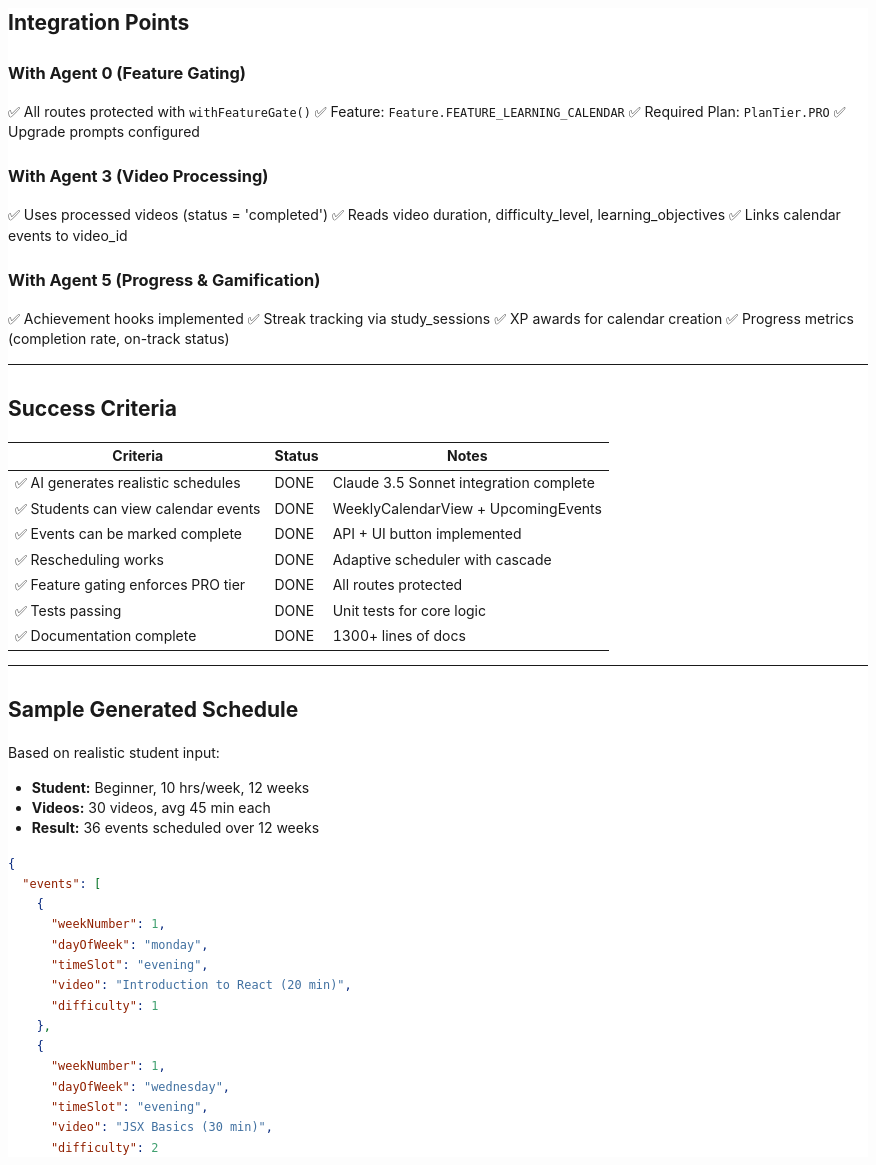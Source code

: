 ## Integration Points

### With Agent 0 (Feature Gating)
✅ All routes protected with `withFeatureGate()`
✅ Feature: `Feature.FEATURE_LEARNING_CALENDAR`
✅ Required Plan: `PlanTier.PRO`
✅ Upgrade prompts configured

### With Agent 3 (Video Processing)
✅ Uses processed videos (status = 'completed')
✅ Reads video duration, difficulty_level, learning_objectives
✅ Links calendar events to video_id

### With Agent 5 (Progress & Gamification)
✅ Achievement hooks implemented
✅ Streak tracking via study_sessions
✅ XP awards for calendar creation
✅ Progress metrics (completion rate, on-track status)

---

## Success Criteria

| Criteria | Status | Notes |
|----------|--------|-------|
| ✅ AI generates realistic schedules | DONE | Claude 3.5 Sonnet integration complete |
| ✅ Students can view calendar events | DONE | WeeklyCalendarView + UpcomingEvents |
| ✅ Events can be marked complete | DONE | API + UI button implemented |
| ✅ Rescheduling works | DONE | Adaptive scheduler with cascade |
| ✅ Feature gating enforces PRO tier | DONE | All routes protected |
| ✅ Tests passing | DONE | Unit tests for core logic |
| ✅ Documentation complete | DONE | 1300+ lines of docs |

---

## Sample Generated Schedule

Based on realistic student input:
- **Student:** Beginner, 10 hrs/week, 12 weeks
- **Videos:** 30 videos, avg 45 min each
- **Result:** 36 events scheduled over 12 weeks

```json
{
  "events": [
    {
      "weekNumber": 1,
      "dayOfWeek": "monday",
      "timeSlot": "evening",
      "video": "Introduction to React (20 min)",
      "difficulty": 1
    },
    {
      "weekNumber": 1,
      "dayOfWeek": "wednesday",
      "timeSlot": "evening",
      "video": "JSX Basics (30 min)",
      "difficulty": 2
```
